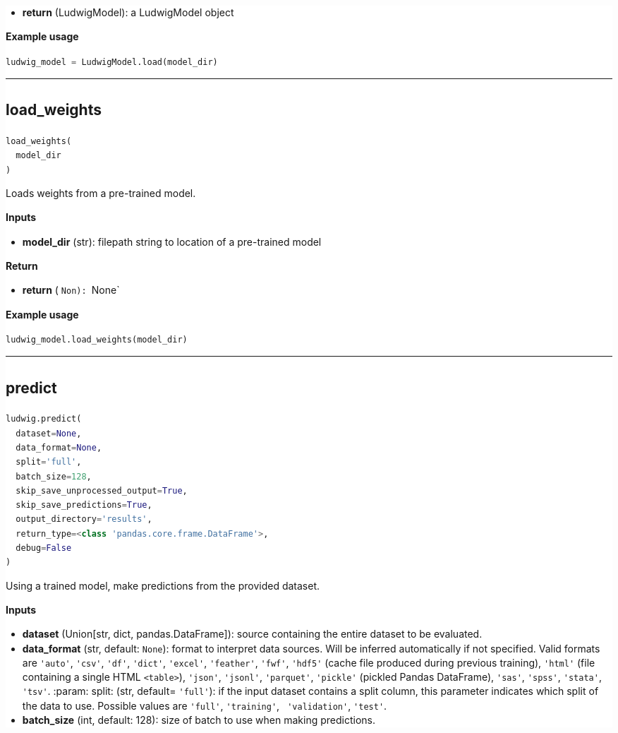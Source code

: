 - __return__ (LudwigModel): a LudwigModel object

__Example usage__

```python
ludwig_model = LudwigModel.load(model_dir)
```

______________________________________________________________________

## load_weights

```python
load_weights(
  model_dir
)
```

Loads weights from a pre-trained model.

__Inputs__

- __model_dir__ (str): filepath string to location of a pre-trained
  model

__Return__

- __return__ ( `Non): `None\`

__Example usage__

```python
ludwig_model.load_weights(model_dir)
```

______________________________________________________________________

## predict

```python
ludwig.predict(
  dataset=None,
  data_format=None,
  split='full',
  batch_size=128,
  skip_save_unprocessed_output=True,
  skip_save_predictions=True,
  output_directory='results',
  return_type=<class 'pandas.core.frame.DataFrame'>,
  debug=False
)
```

Using a trained model, make predictions from the provided dataset.

__Inputs__

- __dataset__ (Union\[str, dict, pandas.DataFrame\]): source containing
  the entire dataset to be evaluated.
- __data_format__ (str, default: `None`): format to interpret data
  sources. Will be inferred automatically if not specified.  Valid
  formats are `'auto'`, `'csv'`, `'df'`, `'dict'`, `'excel'`, `'feather'`,
  `'fwf'`, `'hdf5'` (cache file produced during previous training),
  `'html'` (file containing a single HTML `<table>`), `'json'`, `'jsonl'`,
  `'parquet'`, `'pickle'` (pickled Pandas DataFrame), `'sas'`, `'spss'`,
  `'stata'`, `'tsv'`.
  :param: split: (str, default= `'full'`): if the input dataset contains
  a split column, this parameter indicates which split of the data
  to use. Possible values are `'full'`, `'training'`, ` 'validation'`, `'test'`.
- __batch_size__ (int, default: 128): size of batch to use when making
  predictions.